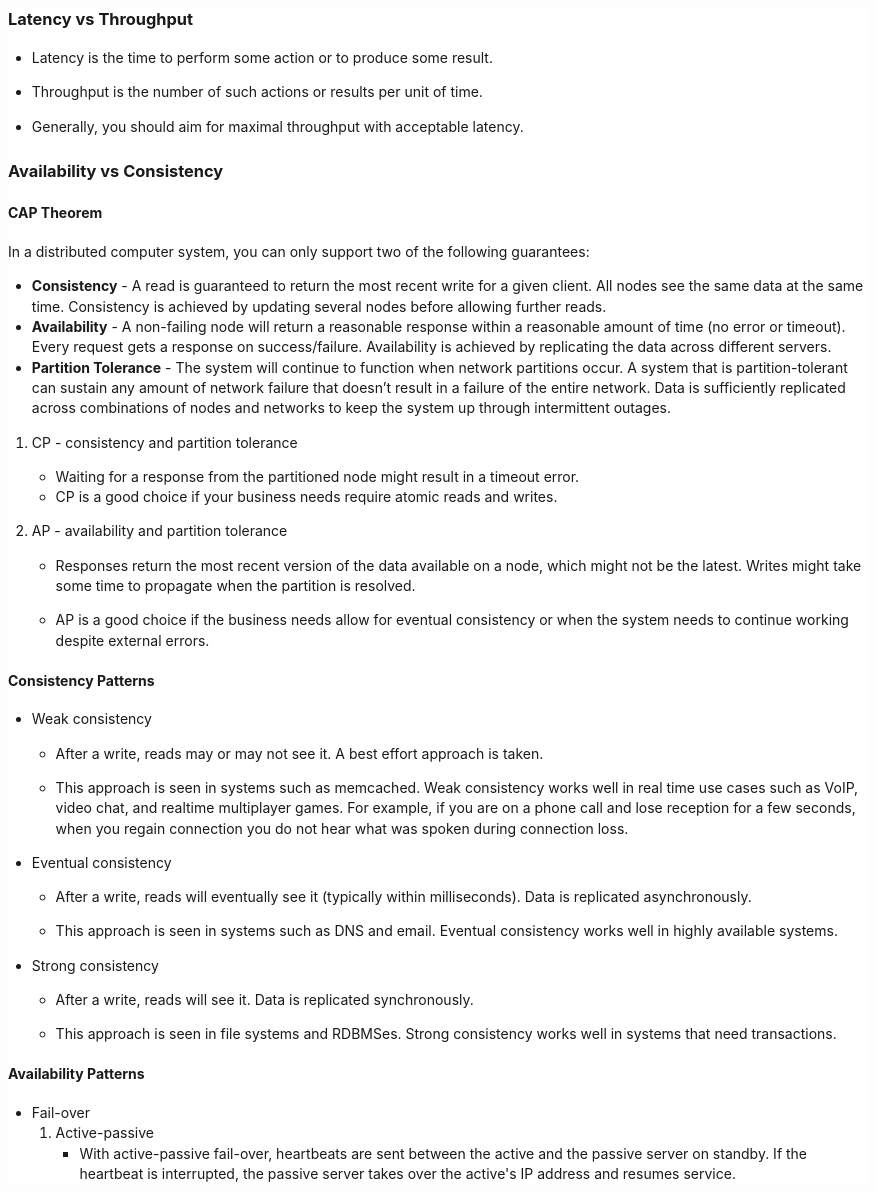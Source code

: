 ### Latency vs Throughput
- Latency is the time to perform some action or to produce some result.

- Throughput is the number of such actions or results per unit of time.

- Generally, you should aim for maximal throughput with acceptable latency.

### Availability vs Consistency
#### CAP Theorem
In a distributed computer system, you can only support two of the following guarantees:
* **Consistency** - A read is guaranteed to return the most recent write for a given client. All nodes see the same data at the same time. Consistency is achieved by updating several nodes before allowing further reads.
* **Availability** - A non-failing node will return a reasonable response within a reasonable amount of time (no error or timeout). Every request gets a response on success/failure. Availability is achieved by replicating the data across different servers.
* **Partition Tolerance** - The system will continue to function when network partitions occur. A system that is partition-tolerant can sustain any amount of network failure that doesn’t result in a failure of the entire network. Data is sufficiently replicated across combinations of nodes and networks to keep the system up through intermittent outages.

1. CP - consistency and partition tolerance </br>
    - Waiting for a response from the partitioned node might result in a timeout error.
    - CP is a good choice if your business needs require atomic reads and writes.

2. AP - availability and partition tolerance </br>
    - Responses return the most recent version of the data available on a node, which might not be the latest. Writes might take some time to propagate when the partition is resolved.

    - AP is a good choice if the business needs allow for eventual consistency or when the system needs to continue working despite external errors.

#### Consistency Patterns
* Weak consistency
    - After a write, reads may or may not see it. A best effort approach is taken.

    - This approach is seen in systems such as memcached. Weak consistency works well in real time use cases such as VoIP, video chat, and realtime multiplayer games. For example, if you are on a phone call and lose reception for a few seconds, when you regain connection you do not hear what was spoken during connection loss.

* Eventual consistency
    - After a write, reads will eventually see it (typically within milliseconds). Data is replicated asynchronously.

    - This approach is seen in systems such as DNS and email. Eventual consistency works well in highly available systems.

* Strong consistency
    - After a write, reads will see it. Data is replicated synchronously.

    - This approach is seen in file systems and RDBMSes. Strong consistency works well in systems that need transactions.

#### Availability Patterns
* Fail-over
    1. Active-passive
        - With active-passive fail-over, heartbeats are sent between the active and the passive server on standby. If the heartbeat is interrupted, the passive server takes over the active's IP address and resumes service.
